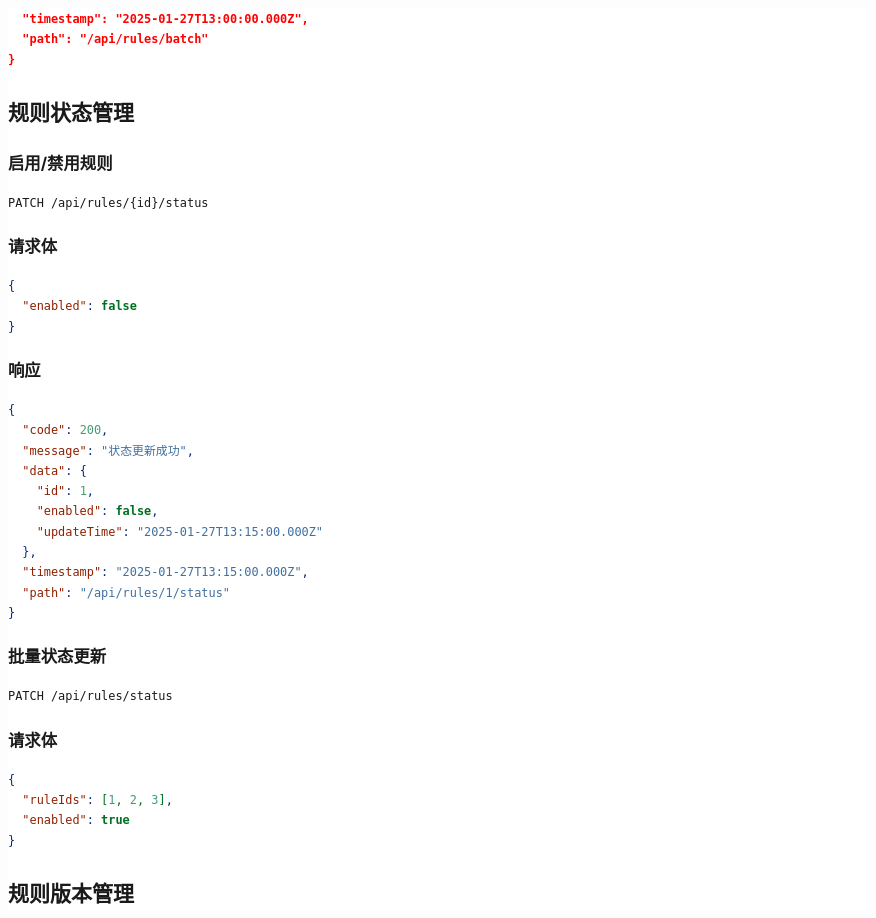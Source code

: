 ```json
  "timestamp": "2025-01-27T13:00:00.000Z",
  "path": "/api/rules/batch"
}
```

## 规则状态管理

### 启用/禁用规则

```http
PATCH /api/rules/{id}/status
```

### 请求体

```json
{
  "enabled": false
}
```

### 响应

```json
{
  "code": 200,
  "message": "状态更新成功",
  "data": {
    "id": 1,
    "enabled": false,
    "updateTime": "2025-01-27T13:15:00.000Z"
  },
  "timestamp": "2025-01-27T13:15:00.000Z",
  "path": "/api/rules/1/status"
}
```

### 批量状态更新

```http
PATCH /api/rules/status
```

### 请求体

```json
{
  "ruleIds": [1, 2, 3],
  "enabled": true
}
```

## 规则版本管理
